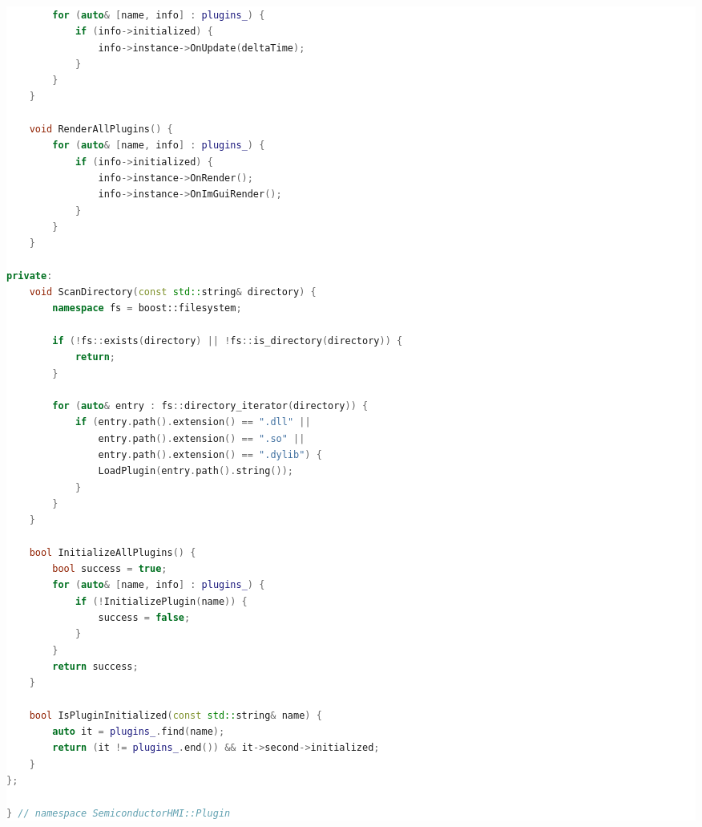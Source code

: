 ```cpp
        for (auto& [name, info] : plugins_) {
            if (info->initialized) {
                info->instance->OnUpdate(deltaTime);
            }
        }
    }

    void RenderAllPlugins() {
        for (auto& [name, info] : plugins_) {
            if (info->initialized) {
                info->instance->OnRender();
                info->instance->OnImGuiRender();
            }
        }
    }

private:
    void ScanDirectory(const std::string& directory) {
        namespace fs = boost::filesystem;

        if (!fs::exists(directory) || !fs::is_directory(directory)) {
            return;
        }

        for (auto& entry : fs::directory_iterator(directory)) {
            if (entry.path().extension() == ".dll" ||
                entry.path().extension() == ".so" ||
                entry.path().extension() == ".dylib") {
                LoadPlugin(entry.path().string());
            }
        }
    }

    bool InitializeAllPlugins() {
        bool success = true;
        for (auto& [name, info] : plugins_) {
            if (!InitializePlugin(name)) {
                success = false;
            }
        }
        return success;
    }

    bool IsPluginInitialized(const std::string& name) {
        auto it = plugins_.find(name);
        return (it != plugins_.end()) && it->second->initialized;
    }
};

} // namespace SemiconductorHMI::Plugin
```
